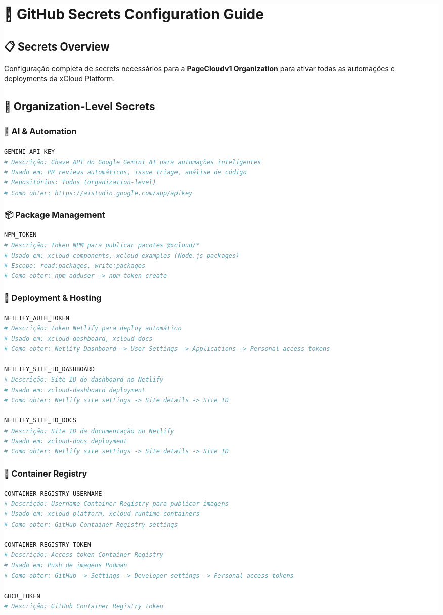 # 🔐 GitHub Secrets Configuration Guide

## 📋 **Secrets Overview**

Configuração completa de secrets necessários para a **PageCloudv1 Organization** para ativar todas as automações e deployments da xCloud Platform.

## 🏢 **Organization-Level Secrets**

### **🤖 AI & Automation**

```bash
GEMINI_API_KEY
# Descrição: Chave API do Google Gemini AI para automações inteligentes
# Usado em: PR reviews automáticos, issue triage, análise de código
# Repositórios: Todos (organization-level)
# Como obter: https://aistudio.google.com/app/apikey
```

### **📦 Package Management**

```bash
NPM_TOKEN
# Descrição: Token NPM para publicar pacotes @xcloud/*
# Usado em: xcloud-components, xcloud-examples (Node.js packages)
# Escopo: read:packages, write:packages
# Como obter: npm adduser -> npm token create
```

### **🚀 Deployment & Hosting**

```bash
NETLIFY_AUTH_TOKEN
# Descrição: Token Netlify para deploy automático
# Usado em: xcloud-dashboard, xcloud-docs
# Como obter: Netlify Dashboard -> User Settings -> Applications -> Personal access tokens

NETLIFY_SITE_ID_DASHBOARD
# Descrição: Site ID do dashboard no Netlify
# Usado em: xcloud-dashboard deployment
# Como obter: Netlify site settings -> Site details -> Site ID

NETLIFY_SITE_ID_DOCS
# Descrição: Site ID da documentação no Netlify
# Usado em: xcloud-docs deployment
# Como obter: Netlify site settings -> Site details -> Site ID
```

### **🔧 Container Registry**

```bash
CONTAINER_REGISTRY_USERNAME
# Descrição: Username Container Registry para publicar imagens
# Usado em: xcloud-platform, xcloud-runtime containers
# Como obter: GitHub Container Registry settings

CONTAINER_REGISTRY_TOKEN
# Descrição: Access token Container Registry
# Usado em: Push de imagens Podman
# Como obter: GitHub -> Settings -> Developer settings -> Personal access tokens

GHCR_TOKEN
# Descrição: GitHub Container Registry token
```